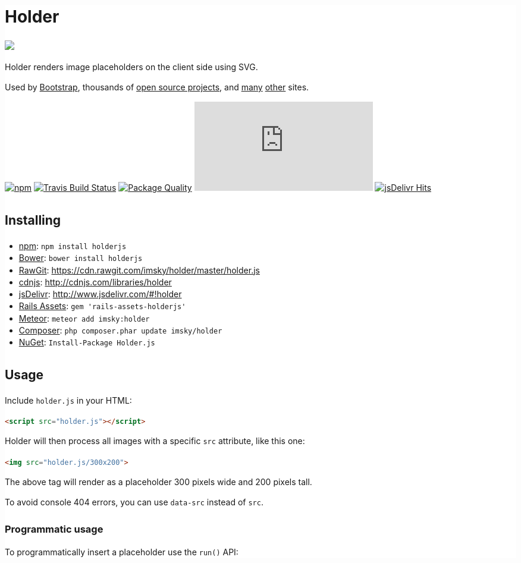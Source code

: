 # Holder

![](http://imsky.github.io/holder/images/header.png)

Holder renders image placeholders on the client side using SVG.

Used by [Bootstrap](http://getbootstrap.com), thousands of [open source projects](https://github.com/search?q=holder.js+in%3Apath&type=Code&ref=searchresults), and [many](https://search.nerdydata.com/search/#!/searchTerm=holder.js/searchPage=1/sort=pop) [other](http://libscore.com/#Holder) sites.

[![npm](https://img.shields.io/npm/v/holderjs.svg)](https://www.npmjs.com/package/holderjs)
[![Travis Build Status](https://img.shields.io/travis/imsky/holder.svg)](https://travis-ci.org/imsky/holder)
[![Package Quality](http://npm.packagequality.com/shield/holderjs.svg)](http://packagequality.com/#?package=holderjs)
[![NerdyData Popularity](https://nerdydata.com/badge/holder.js)](https://nerdydata.com/search?query=holder.js)
[![jsDelivr Hits](https://data.jsdelivr.com/v1/package/npm/holderjs/badge?style=rounded)](https://www.jsdelivr.com/package/npm/holderjs)


## Installing

* [npm](http://npmjs.com/): `npm install holderjs`
* [Bower](http://bower.io/): `bower install holderjs`
* [RawGit](http://rawgit.com): <https://cdn.rawgit.com/imsky/holder/master/holder.js>
* [cdnjs](http://cdnjs.com/): <http://cdnjs.com/libraries/holder>
* [jsDelivr](http://www.jsdelivr.com): <http://www.jsdelivr.com/#!holder>
* [Rails Assets](https://rails-assets.org): `gem 'rails-assets-holderjs'`
* [Meteor](http://atmospherejs.com/): `meteor add imsky:holder`
* [Composer](https://packagist.org/): `php composer.phar update imsky/holder`
* [NuGet](http://www.nuget.org/): `Install-Package Holder.js`

## Usage

Include ``holder.js`` in your HTML:

```html
<script src="holder.js"></script>
```

Holder will then process all images with a specific ``src`` attribute, like this one:

```html
<img src="holder.js/300x200">
```

The above tag will render as a placeholder 300 pixels wide and 200 pixels tall.

To avoid console 404 errors, you can use ``data-src`` instead of ``src``.

### Programmatic usage

To programmatically insert a placeholder use the `run()` API:
